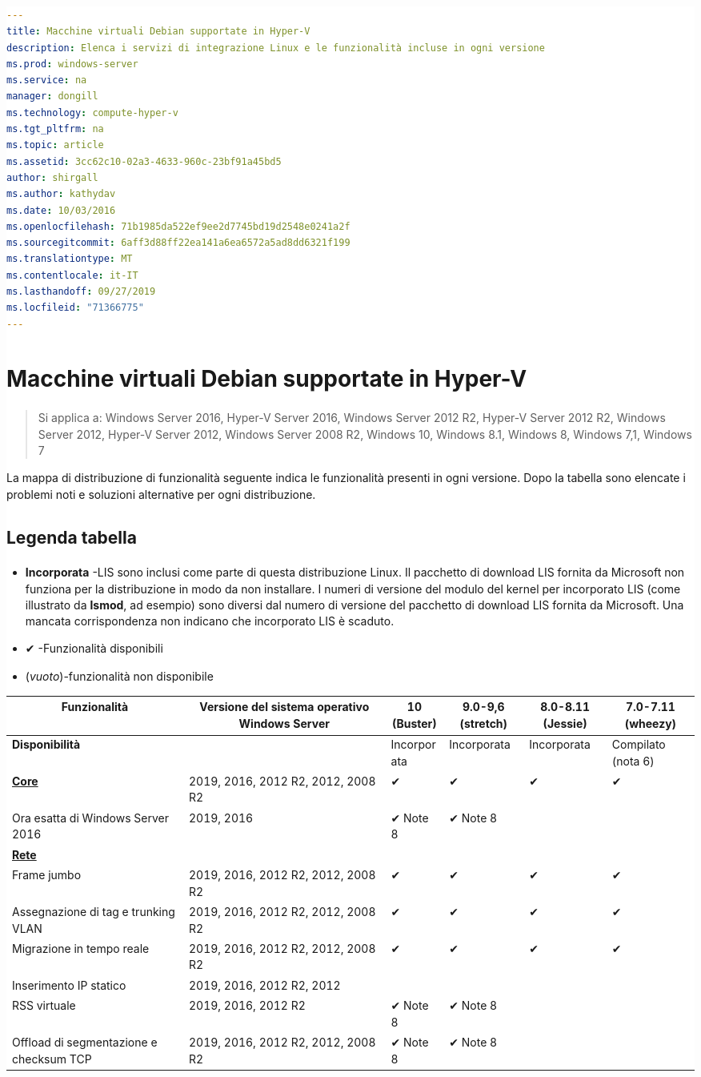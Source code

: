 ```yaml
---
title: Macchine virtuali Debian supportate in Hyper-V
description: Elenca i servizi di integrazione Linux e le funzionalità incluse in ogni versione
ms.prod: windows-server
ms.service: na
manager: dongill
ms.technology: compute-hyper-v
ms.tgt_pltfrm: na
ms.topic: article
ms.assetid: 3cc62c10-02a3-4633-960c-23bf91a45bd5
author: shirgall
ms.author: kathydav
ms.date: 10/03/2016
ms.openlocfilehash: 71b1985da522ef9ee2d7745bd19d2548e0241a2f
ms.sourcegitcommit: 6aff3d88ff22ea141a6ea6572a5ad8dd6321f199
ms.translationtype: MT
ms.contentlocale: it-IT
ms.lasthandoff: 09/27/2019
ms.locfileid: "71366775"
---
```

# <a name="supported-debian-virtual-machines-on-hyper-v"></a>Macchine virtuali Debian supportate in Hyper-V

>Si applica a: Windows Server 2016, Hyper-V Server 2016, Windows Server 2012 R2, Hyper-V Server 2012 R2, Windows Server 2012, Hyper-V Server 2012, Windows Server 2008 R2, Windows 10, Windows 8.1, Windows 8, Windows 7,1, Windows 7

La mappa di distribuzione di funzionalità seguente indica le funzionalità presenti in ogni versione. Dopo la tabella sono elencate i problemi noti e soluzioni alternative per ogni distribuzione.

## <a name="table-legend"></a>Legenda tabella

* **Incorporata** -LIS sono inclusi come parte di questa distribuzione Linux. Il pacchetto di download LIS fornita da Microsoft non funziona per la distribuzione in modo da non installare. I numeri di versione del modulo del kernel per incorporato LIS (come illustrato da **lsmod**, ad esempio) sono diversi dal numero di versione del pacchetto di download LIS fornita da Microsoft. Una mancata corrispondenza non indicano che incorporato LIS è scaduto.

* &#10004; -Funzionalità disponibili

* (*vuoto*)-funzionalità non disponibile

| **Funzionalità**                                                                                                                                  | **Versione del sistema operativo Windows Server** | **10 (Buster)** | **9.0-9,6 (stretch)** | **8.0-8.11 (Jessie)** | **7.0-7.11 (wheezy)** |
|----------------------------------------------------------------------------------------------------------------------------------------------|---------------------------------------------|-----------------------|-----------------------|-----------------------|-----------------------|
| **Disponibilità**                                                                                                                             |                                             | Incorporata              | Incorporata              | Incorporata              | Compilato (nota 6)     |
| **[Core](Feature-Descriptions-for-Linux-and-FreeBSD-virtual-machines-on-Hyper-V.md#core)**                                                   | 2019, 2016, 2012 R2, 2012, 2008 R2          | &#10004;              | &#10004;              | &#10004;              | &#10004;              |
| Ora esatta di Windows Server 2016                                                                                                            | 2019, 2016                                  | &#10004; Note 8       | &#10004; Note 8       |                       |                       |
| **[Rete](Feature-Descriptions-for-Linux-and-FreeBSD-virtual-machines-on-Hyper-V.md#networking)**                                       |                                             |                       |                       |                       |                       |
| Frame jumbo                                                                                                                                 | 2019, 2016, 2012 R2, 2012, 2008 R2          | &#10004;              | &#10004;              | &#10004;              | &#10004;              |
| Assegnazione di tag e trunking VLAN                                                                                                                    | 2019, 2016, 2012 R2, 2012, 2008 R2          | &#10004;              | &#10004;              | &#10004;              | &#10004;              |
| Migrazione in tempo reale                                                                                                                               | 2019, 2016, 2012 R2, 2012, 2008 R2          | &#10004;              | &#10004;              | &#10004;              | &#10004;              |
| Inserimento IP statico                                                                                                                          | 2019, 2016, 2012 R2, 2012                   |                       |                       |                       |                       |
| RSS virtuale                                                                                                                                         | 2019, 2016, 2012 R2                         | &#10004; Note 8       | &#10004; Note 8       |                       |                       |
| Offload di segmentazione e checksum TCP                                                                                                       | 2019, 2016, 2012 R2, 2012, 2008 R2          | &#10004; Note 8       | &#10004; Note 8       |                       |                       |